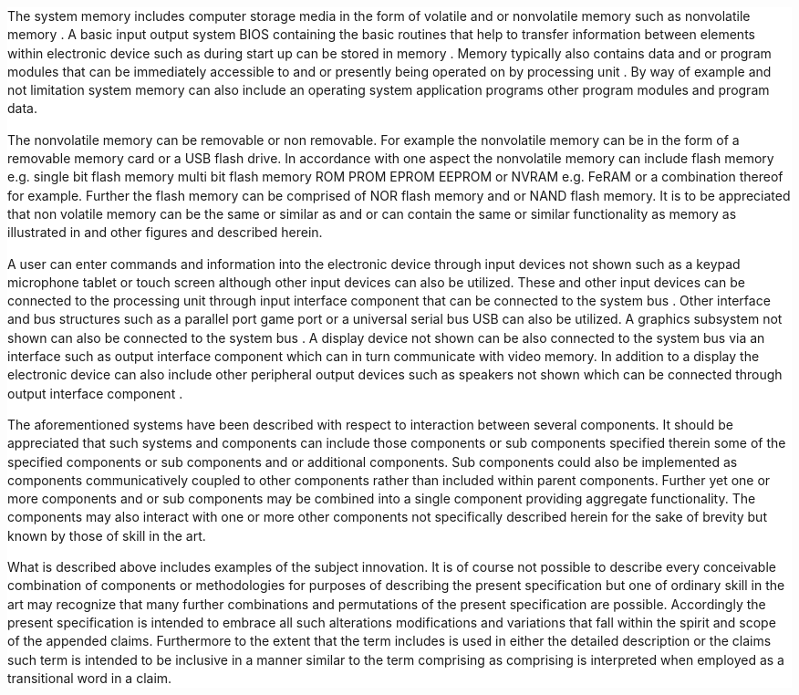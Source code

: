 The system memory includes computer storage media in the form of volatile and or nonvolatile memory such as nonvolatile memory . A basic input output system BIOS containing the basic routines that help to transfer information between elements within electronic device such as during start up can be stored in memory . Memory typically also contains data and or program modules that can be immediately accessible to and or presently being operated on by processing unit . By way of example and not limitation system memory can also include an operating system application programs other program modules and program data.

The nonvolatile memory can be removable or non removable. For example the nonvolatile memory can be in the form of a removable memory card or a USB flash drive. In accordance with one aspect the nonvolatile memory can include flash memory e.g. single bit flash memory multi bit flash memory ROM PROM EPROM EEPROM or NVRAM e.g. FeRAM or a combination thereof for example. Further the flash memory can be comprised of NOR flash memory and or NAND flash memory. It is to be appreciated that non volatile memory can be the same or similar as and or can contain the same or similar functionality as memory as illustrated in and other figures and described herein.

A user can enter commands and information into the electronic device through input devices not shown such as a keypad microphone tablet or touch screen although other input devices can also be utilized. These and other input devices can be connected to the processing unit through input interface component that can be connected to the system bus . Other interface and bus structures such as a parallel port game port or a universal serial bus USB can also be utilized. A graphics subsystem not shown can also be connected to the system bus . A display device not shown can be also connected to the system bus via an interface such as output interface component which can in turn communicate with video memory. In addition to a display the electronic device can also include other peripheral output devices such as speakers not shown which can be connected through output interface component .

The aforementioned systems have been described with respect to interaction between several components. It should be appreciated that such systems and components can include those components or sub components specified therein some of the specified components or sub components and or additional components. Sub components could also be implemented as components communicatively coupled to other components rather than included within parent components. Further yet one or more components and or sub components may be combined into a single component providing aggregate functionality. The components may also interact with one or more other components not specifically described herein for the sake of brevity but known by those of skill in the art.

What is described above includes examples of the subject innovation. It is of course not possible to describe every conceivable combination of components or methodologies for purposes of describing the present specification but one of ordinary skill in the art may recognize that many further combinations and permutations of the present specification are possible. Accordingly the present specification is intended to embrace all such alterations modifications and variations that fall within the spirit and scope of the appended claims. Furthermore to the extent that the term includes is used in either the detailed description or the claims such term is intended to be inclusive in a manner similar to the term comprising as comprising is interpreted when employed as a transitional word in a claim.


